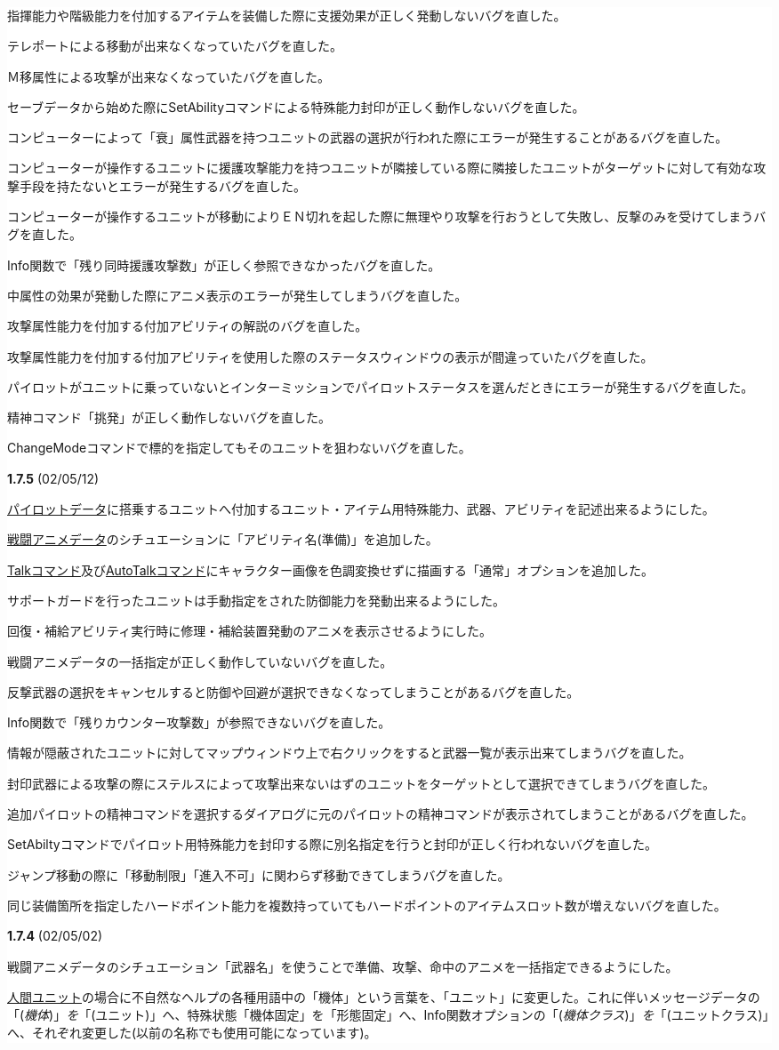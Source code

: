指揮能力や階級能力を付加するアイテムを装備した際に支援効果が正しく発動しないバグを直した。

テレポートによる移動が出来なくなっていたバグを直した。

Ｍ移属性による攻撃が出来なくなっていたバグを直した。

セーブデータから始めた際にSetAbilityコマンドによる特殊能力封印が正しく動作しないバグを直した。

コンピューターによって「衰」属性武器を持つユニットの武器の選択が行われた際にエラーが発生することがあるバグを直した。

コンピューターが操作するユニットに援護攻撃能力を持つユニットが隣接している際に隣接したユニットがターゲットに対して有効な攻撃手段を持たないとエラーが発生するバグを直した。

コンピューターが操作するユニットが移動によりＥＮ切れを起した際に無理やり攻撃を行おうとして失敗し、反撃のみを受けてしまうバグを直した。

Info関数で「残り同時援護攻撃数」が正しく参照できなかったバグを直した。

中属性の効果が発動した際にアニメ表示のエラーが発生してしまうバグを直した。

攻撃属性能力を付加する付加アビリティの解説のバグを直した。

攻撃属性能力を付加する付加アビリティを使用した際のステータスウィンドウの表示が間違っていたバグを直した。

パイロットがユニットに乗っていないとインターミッションでパイロットステータスを選んだときにエラーが発生するバグを直した。

精神コマンド「挑発」が正しく動作しないバグを直した。

ChangeModeコマンドで標的を指定してもそのユニットを狙わないバグを直した。

**1.7.5** (02/05/12)

[パイロットデータ](パイロットデータ.md)に搭乗するユニットへ付加するユニット・アイテム用特殊能力、武器、アビリティを記述出来るようにした。

[戦闘アニメデータ](戦闘アニメデータ.md)のシチュエーションに「アビリティ名(準備)」を追加した。

[Talkコマンド](Talkコマンド.md)及び[AutoTalkコマンド](AutoTalkコマンド.md)にキャラクター画像を色調変換せずに描画する「通常」オプションを追加した。

サポートガードを行ったユニットは手動指定をされた防御能力を発動出来るようにした。

回復・補給アビリティ実行時に修理・補給装置発動のアニメを表示させるようにした。

戦闘アニメデータの一括指定が正しく動作していないバグを直した。

反撃武器の選択をキャンセルすると防御や回避が選択できなくなってしまうことがあるバグを直した。

Info関数で「残りカウンター攻撃数」が参照できないバグを直した。

情報が隠蔽されたユニットに対してマップウィンドウ上で右クリックをすると武器一覧が表示出来てしまうバグを直した。

封印武器による攻撃の際にステルスによって攻撃出来ないはずのユニットをターゲットとして選択できてしまうバグを直した。

追加パイロットの精神コマンドを選択するダイアログに元のパイロットの精神コマンドが表示されてしまうことがあるバグを直した。

SetAbiltyコマンドでパイロット用特殊能力を封印する際に別名指定を行うと封印が正しく行われないバグを直した。

ジャンプ移動の際に「移動制限」「進入不可」に関わらず移動できてしまうバグを直した。

同じ装備箇所を指定したハードポイント能力を複数持っていてもハードポイントのアイテムスロット数が増えないバグを直した。

**1.7.4** (02/05/02)

戦闘アニメデータのシチュエーション「武器名」を使うことで準備、攻撃、命中のアニメを一括指定できるようにした。

[人間ユニット](人間ユニット.md)の場合に不自然なヘルプの各種用語中の「機体」という言葉を、「ユニット」に変更した。これに伴いメッセージデータの「$(機体)」を「$(ユニット)」へ、特殊状態「機体固定」を「形態固定」へ、Info関数オプションの「$(機体クラス)」を「$(ユニットクラス)」へ、それぞれ変更した(以前の名称でも使用可能になっています)。
